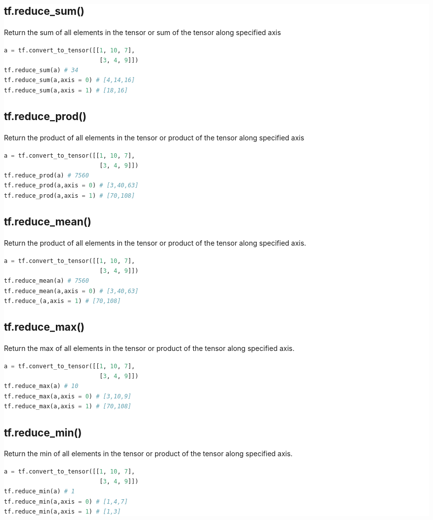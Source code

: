 ## tf.reduce_sum()

Return the sum of all elements in the tensor or sum of the tensor along specified axis

``` python
a = tf.convert_to_tensor([[1, 10, 7], 
                           [3, 4, 9]])
tf.reduce_sum(a) # 34
tf.reduce_sum(a,axis = 0) # [4,14,16]
tf.reduce_sum(a,axis = 1) # [18,16]
```

## tf.reduce_prod()

Return the product of all elements in the tensor or product of the tensor along specified axis

```python
a = tf.convert_to_tensor([[1, 10, 7], 
                           [3, 4, 9]])
tf.reduce_prod(a) # 7560
tf.reduce_prod(a,axis = 0) # [3,40,63]
tf.reduce_prod(a,axis = 1) # [70,108]
```

## tf.reduce_mean()
Return the product of all elements in the tensor or product of the tensor along specified axis.

```python
a = tf.convert_to_tensor([[1, 10, 7], 
                           [3, 4, 9]])
tf.reduce_mean(a) # 7560
tf.reduce_mean(a,axis = 0) # [3,40,63]
tf.reduce_(a,axis = 1) # [70,108]
```

## tf.reduce_max()
Return the max of all elements in the tensor or product of the tensor along specified axis.

```python
a = tf.convert_to_tensor([[1, 10, 7], 
                           [3, 4, 9]])
tf.reduce_max(a) # 10
tf.reduce_max(a,axis = 0) # [3,10,9]
tf.reduce_max(a,axis = 1) # [70,108]
```

## tf.reduce_min()
Return the min of all elements in the tensor or product of the tensor along specified axis.

```python
a = tf.convert_to_tensor([[1, 10, 7], 
                           [3, 4, 9]])
tf.reduce_min(a) # 1
tf.reduce_min(a,axis = 0) # [1,4,7]
tf.reduce_min(a,axis = 1) # [1,3]
```
